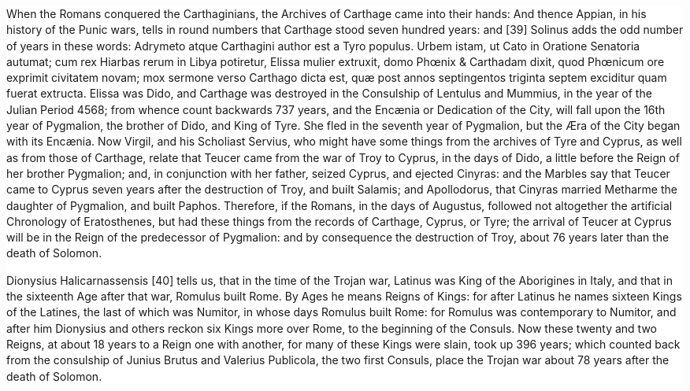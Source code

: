 When the Romans conquered the Carthaginians, the Archives of Carthage came into their hands: And thence Appian, in his history of the Punic wars, tells in round numbers that Carthage stood seven hundred years: and [39] Solinus adds the odd number of years in these words: Adrymeto atque Carthagini author est a Tyro populus. Urbem istam, ut Cato in Oratione Senatoria autumat; cum rex Hiarbas rerum in Libya potiretur, Elissa mulier extruxit, domo Phœnix & Carthadam dixit, quod Phœnicum ore exprimit civitatem novam; mox sermone verso Carthago dicta est, quæ post annos septingentos triginta septem exciditur quam fuerat extructa. Elissa was Dido, and Carthage was destroyed in the Consulship of Lentulus and Mummius, in the year of the Julian Period 4568; from whence count backwards 737 years, and the Encænia or Dedication of the City, will fall upon the 16th year of Pygmalion, the brother of Dido, and King of Tyre. She fled in the seventh year of Pygmalion, but the Æra of the City began with its Encænia. Now Virgil, and his Scholiast Servius, who might have some things from the archives of Tyre and Cyprus, as well as from those of Carthage, relate that Teucer came from the war of Troy to Cyprus, in the days of Dido, a little before the Reign of her brother Pygmalion; and, in conjunction with her father, seized Cyprus, and ejected Cinyras: and the Marbles say that Teucer came to Cyprus seven years after the destruction of Troy, and built Salamis; and Apollodorus, that Cinyras married Metharme the daughter of Pygmalion, and built Paphos. Therefore, if the Romans, in the days of Augustus, followed not altogether the artificial Chronology of Eratosthenes, but had these things from the records of Carthage, Cyprus, or Tyre; the arrival of Teucer at Cyprus will be in the Reign of the predecessor of Pygmalion: and by consequence the destruction of Troy, about 76 years later than the death of Solomon.

Dionysius Halicarnassensis [40] tells us, that in the time of the Trojan war, Latinus was King of the Aborigines in Italy, and that in the sixteenth Age after that war, Romulus built Rome. By Ages he means Reigns of Kings: for after Latinus he names sixteen Kings of the Latines, the last of which was Numitor, in whose days Romulus built Rome: for Romulus was contemporary to Numitor, and after him Dionysius and others reckon six Kings more over Rome, to the beginning of the Consuls. Now these twenty and two Reigns, at about 18 years to a Reign one with another, for many of these Kings were slain, took up 396 years; which counted back from the consulship of Junius Brutus and Valerius Publicola, the two first Consuls, place the Trojan war about 78 years after the death of Solomon.
